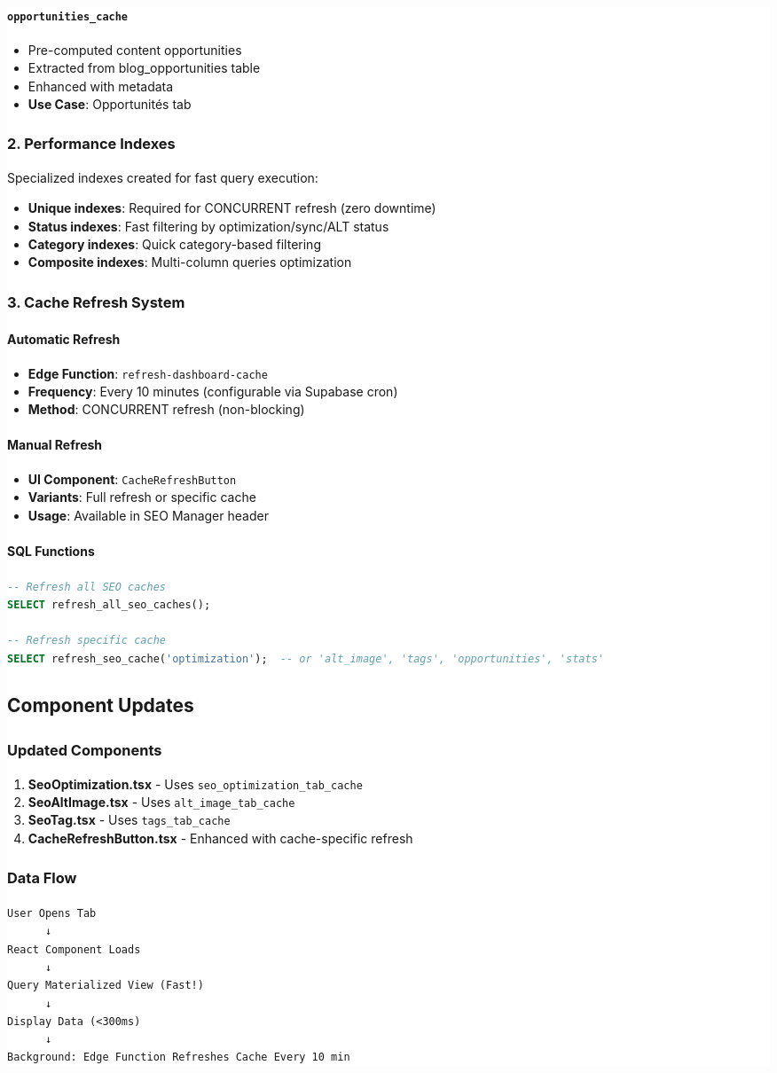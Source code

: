 #### `opportunities_cache`
- Pre-computed content opportunities
- Extracted from blog_opportunities table
- Enhanced with metadata
- **Use Case**: Opportunités tab

### 2. Performance Indexes

Specialized indexes created for fast query execution:

- **Unique indexes**: Required for CONCURRENT refresh (zero downtime)
- **Status indexes**: Fast filtering by optimization/sync/ALT status
- **Category indexes**: Quick category-based filtering
- **Composite indexes**: Multi-column queries optimization

### 3. Cache Refresh System

#### Automatic Refresh
- **Edge Function**: `refresh-dashboard-cache`
- **Frequency**: Every 10 minutes (configurable via Supabase cron)
- **Method**: CONCURRENT refresh (non-blocking)

#### Manual Refresh
- **UI Component**: `CacheRefreshButton`
- **Variants**: Full refresh or specific cache
- **Usage**: Available in SEO Manager header

#### SQL Functions
```sql
-- Refresh all SEO caches
SELECT refresh_all_seo_caches();

-- Refresh specific cache
SELECT refresh_seo_cache('optimization');  -- or 'alt_image', 'tags', 'opportunities', 'stats'
```

## Component Updates

### Updated Components
1. **SeoOptimization.tsx** - Uses `seo_optimization_tab_cache`
2. **SeoAltImage.tsx** - Uses `alt_image_tab_cache`
3. **SeoTag.tsx** - Uses `tags_tab_cache`
4. **CacheRefreshButton.tsx** - Enhanced with cache-specific refresh

### Data Flow
```
User Opens Tab
      ↓
React Component Loads
      ↓
Query Materialized View (Fast!)
      ↓
Display Data (<300ms)
      ↓
Background: Edge Function Refreshes Cache Every 10 min
```
